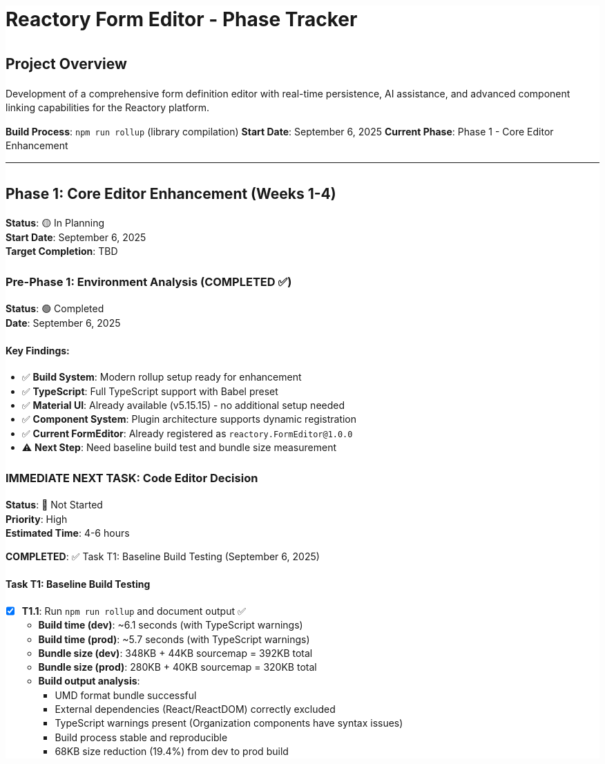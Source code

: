# Reactory Form Editor - Phase Tracker

## Project Overview
Development of a comprehensive form definition editor with real-time persistence, AI assistance, and advanced component linking capabilities for the Reactory platform.

**Build Process**: `npm run rollup` (library compilation)
**Start Date**: September 6, 2025
**Current Phase**: Phase 1 - Core Editor Enhancement

---

## Phase 1: Core Editor Enhancement (Weeks 1-4)
**Status**: 🟡 In Planning  
**Start Date**: September 6, 2025  
**Target Completion**: TBD  

### Pre-Phase 1: Environment Analysis (COMPLETED ✅)
**Status**: 🟢 Completed  
**Date**: September 6, 2025  

#### Key Findings:
- ✅ **Build System**: Modern rollup setup ready for enhancement
- ✅ **TypeScript**: Full TypeScript support with Babel preset  
- ✅ **Material UI**: Already available (v5.15.15) - no additional setup needed
- ✅ **Component System**: Plugin architecture supports dynamic registration
- ✅ **Current FormEditor**: Already registered as `reactory.FormEditor@1.0.0`
- ⚠️ **Next Step**: Need baseline build test and bundle size measurement

### IMMEDIATE NEXT TASK: Code Editor Decision  
**Status**: 🔴 Not Started  
**Priority**: High  
**Estimated Time**: 4-6 hours

**COMPLETED**: ✅ Task T1: Baseline Build Testing (September 6, 2025)  

#### Task T1: Baseline Build Testing
- [x] **T1.1**: Run `npm run rollup` and document output ✅
  - **Build time (dev)**: ~6.1 seconds (with TypeScript warnings)
  - **Build time (prod)**: ~5.7 seconds (with TypeScript warnings)
  - **Bundle size (dev)**: 348KB + 44KB sourcemap = 392KB total
  - **Bundle size (prod)**: 280KB + 40KB sourcemap = 320KB total
  - **Build output analysis**: 
    - UMD format bundle successful
    - External dependencies (React/ReactDOM) correctly excluded
    - TypeScript warnings present (Organization components have syntax issues)
    - Build process stable and reproducible
    - 68KB size reduction (19.4%) from dev to prod build
